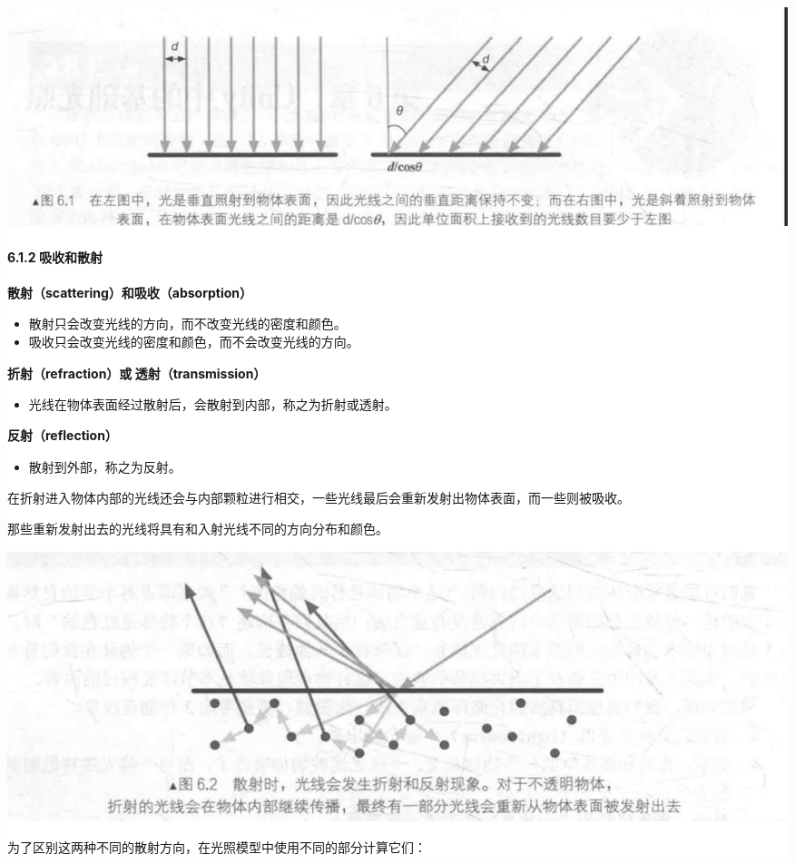 ![image-20220923114909761](./一篇搞定UnityShader入门精要/image-20220923114909761.png)





#### 6.1.2 吸收和散射

**散射（scattering）和吸收（absorption）**

- 散射只会改变光线的方向，而不改变光线的密度和颜色。
- 吸收只会改变光线的密度和颜色，而不会改变光线的方向。

**折射（refraction）或 透射（transmission）**

- 光线在物体表面经过散射后，会散射到内部，称之为折射或透射。

**反射（reflection）**

- 散射到外部，称之为反射。

在折射进入物体内部的光线还会与内部颗粒进行相交，一些光线最后会重新发射出物体表面，而一些则被吸收。

那些重新发射出去的光线将具有和入射光线不同的方向分布和颜色。

![image-20220923120033099](./一篇搞定UnityShader入门精要/image-20220923120033099.png)



为了区别这两种不同的散射方向，在光照模型中使用不同的部分计算它们：
